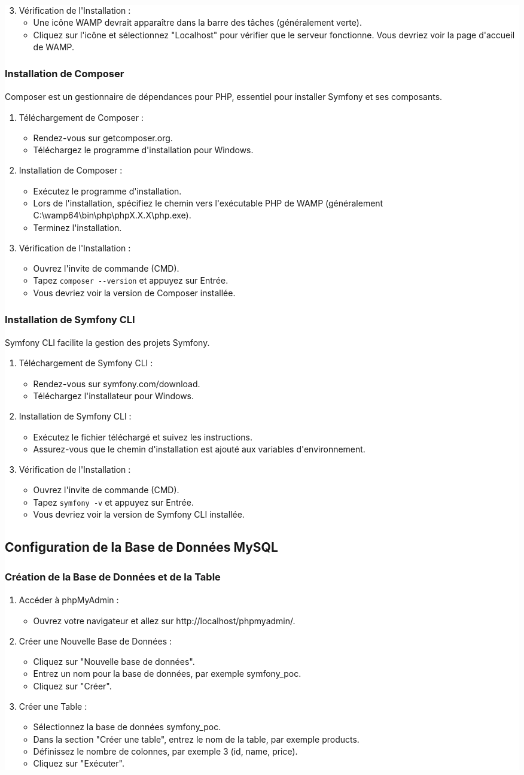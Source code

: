 3. Vérification de l'Installation :
   * Une icône WAMP devrait apparaître dans la barre des tâches (généralement verte).
   * Cliquez sur l'icône et sélectionnez "Localhost" pour vérifier que le serveur fonctionne. Vous devriez voir la page d'accueil de WAMP.

### Installation de Composer

Composer est un gestionnaire de dépendances pour PHP, essentiel pour installer Symfony et ses composants.

1. Téléchargement de Composer :
   * Rendez-vous sur getcomposer.org.
   * Téléchargez le programme d'installation pour Windows.

2. Installation de Composer :
   * Exécutez le programme d'installation.
   * Lors de l'installation, spécifiez le chemin vers l'exécutable PHP de WAMP (généralement C:\wamp64\bin\php\phpX.X.X\php.exe).
   * Terminez l'installation.

3. Vérification de l'Installation :
   * Ouvrez l'invite de commande (CMD).
   * Tapez `composer --version` et appuyez sur Entrée.
   * Vous devriez voir la version de Composer installée.

### Installation de Symfony CLI

Symfony CLI facilite la gestion des projets Symfony.

1. Téléchargement de Symfony CLI :
   * Rendez-vous sur symfony.com/download.
   * Téléchargez l'installateur pour Windows.

2. Installation de Symfony CLI :
   * Exécutez le fichier téléchargé et suivez les instructions.
   * Assurez-vous que le chemin d'installation est ajouté aux variables d'environnement.

3. Vérification de l'Installation :
   * Ouvrez l'invite de commande (CMD).
   * Tapez `symfony -v` et appuyez sur Entrée.
   * Vous devriez voir la version de Symfony CLI installée.

## Configuration de la Base de Données MySQL

### Création de la Base de Données et de la Table

1. Accéder à phpMyAdmin :
   * Ouvrez votre navigateur et allez sur http://localhost/phpmyadmin/.

2. Créer une Nouvelle Base de Données :
   * Cliquez sur "Nouvelle base de données".
   * Entrez un nom pour la base de données, par exemple symfony_poc.
   * Cliquez sur "Créer".

3. Créer une Table :
   * Sélectionnez la base de données symfony_poc.
   * Dans la section "Créer une table", entrez le nom de la table, par exemple products.
   * Définissez le nombre de colonnes, par exemple 3 (id, name, price).
   * Cliquez sur "Exécuter".
